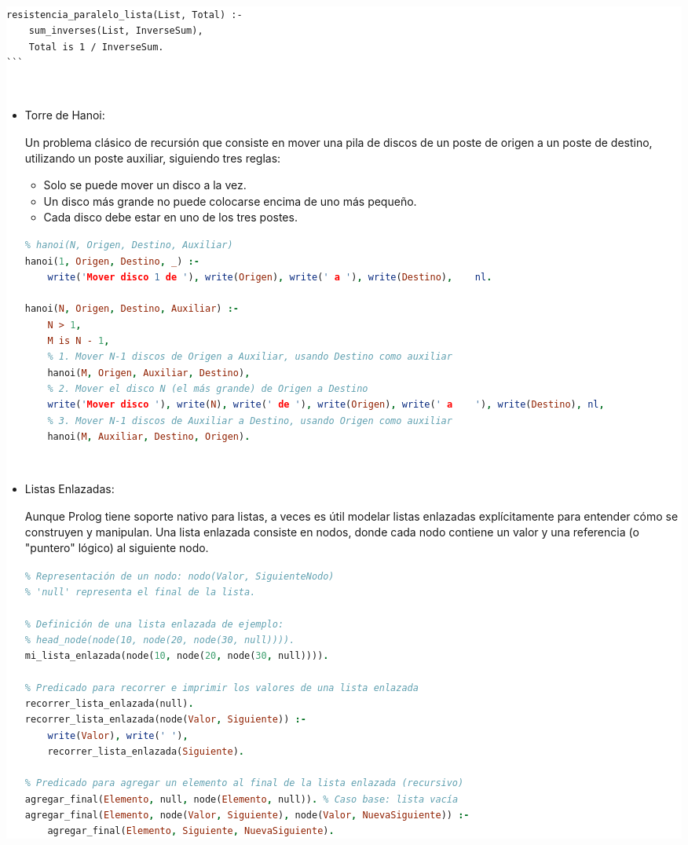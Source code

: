    resistencia_paralelo_lista(List, Total) :-
        sum_inverses(List, InverseSum),
        Total is 1 / InverseSum.
    ```
<br>


* Torre de Hanoi:

    Un problema clásico de recursión que consiste en mover una pila de discos de un poste de origen a un poste de destino, utilizando un poste auxiliar, siguiendo tres reglas:

    * Solo se puede mover un disco a la vez.
    * Un disco más grande no puede colocarse encima de uno más pequeño.
    * Cada disco debe estar en uno de los tres postes.
  
    ```prolog
    % hanoi(N, Origen, Destino, Auxiliar)
    hanoi(1, Origen, Destino, _) :-
        write('Mover disco 1 de '), write(Origen), write(' a '), write(Destino),    nl.

    hanoi(N, Origen, Destino, Auxiliar) :-
        N > 1,
        M is N - 1,
        % 1. Mover N-1 discos de Origen a Auxiliar, usando Destino como auxiliar
        hanoi(M, Origen, Auxiliar, Destino),
        % 2. Mover el disco N (el más grande) de Origen a Destino
        write('Mover disco '), write(N), write(' de '), write(Origen), write(' a    '), write(Destino), nl,
        % 3. Mover N-1 discos de Auxiliar a Destino, usando Origen como auxiliar
        hanoi(M, Auxiliar, Destino, Origen).
    ```
<br>

* Listas Enlazadas:

    Aunque Prolog tiene soporte nativo para listas, a veces es útil modelar listas enlazadas explícitamente para entender cómo se construyen y manipulan. Una lista enlazada consiste en nodos, donde cada nodo contiene un valor y una referencia (o "puntero" lógico) al siguiente nodo.

    ```prolog
    % Representación de un nodo: nodo(Valor, SiguienteNodo)
    % 'null' representa el final de la lista.

    % Definición de una lista enlazada de ejemplo:
    % head_node(node(10, node(20, node(30, null)))).
    mi_lista_enlazada(node(10, node(20, node(30, null)))).

    % Predicado para recorrer e imprimir los valores de una lista enlazada
    recorrer_lista_enlazada(null).
    recorrer_lista_enlazada(node(Valor, Siguiente)) :-
        write(Valor), write(' '),
        recorrer_lista_enlazada(Siguiente).

    % Predicado para agregar un elemento al final de la lista enlazada (recursivo)
    agregar_final(Elemento, null, node(Elemento, null)). % Caso base: lista vacía
    agregar_final(Elemento, node(Valor, Siguiente), node(Valor, NuevaSiguiente)) :-
        agregar_final(Elemento, Siguiente, NuevaSiguiente).
